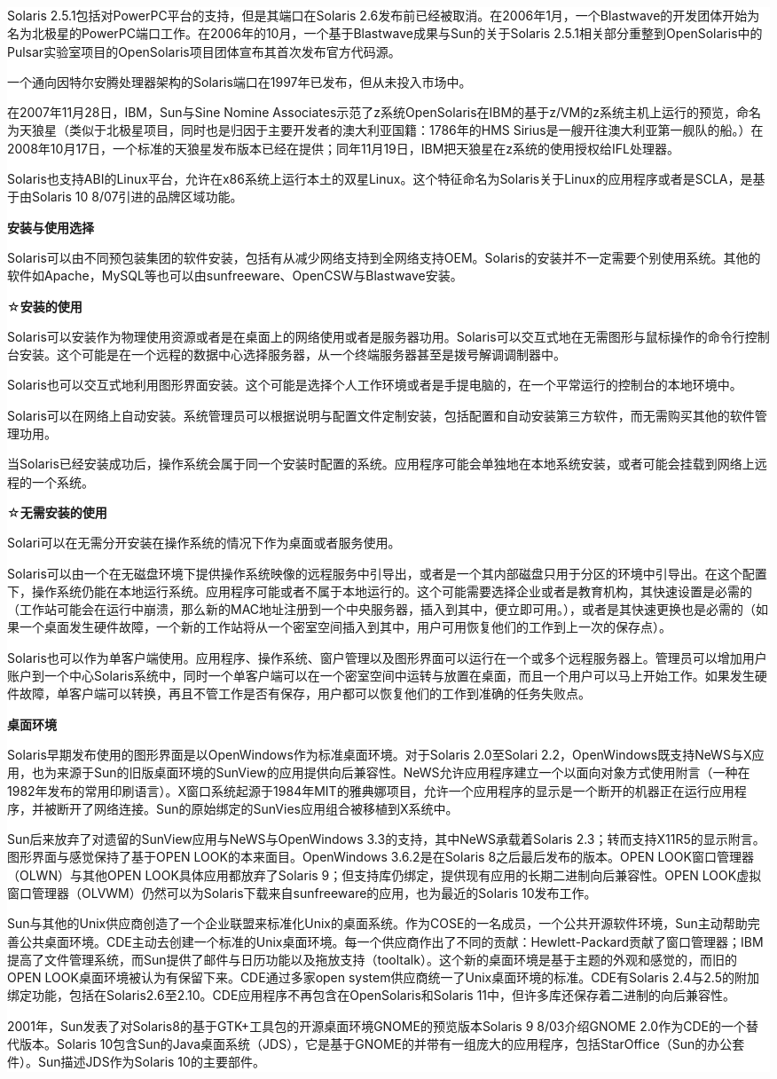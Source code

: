 Solaris 2.5.1包括对PowerPC平台的支持，但是其端口在Solaris 2.6发布前已经被取消。在2006年1月，一个Blastwave的开发团体开始为名为北极星的PowerPC端口工作。在2006年的10月，一个基于Blastwave成果与Sun的关于Solaris 2.5.1相关部分重整到OpenSolaris中的Pulsar实验室项目的OpenSolaris项目团体宣布其首次发布官方代码源。

一个通向因特尔安腾处理器架构的Solaris端口在1997年已发布，但从未投入市场中。

在2007年11月28日，IBM，Sun与Sine Nomine Associates示范了z系统OpenSolaris在IBM的基于z/VM的z系统主机上运行的预览，命名为天狼星（类似于北极星项目，同时也是归因于主要开发者的澳大利亚国籍：1786年的HMS Sirius是一艘开往澳大利亚第一舰队的船。）在2008年10月17日，一个标准的天狼星发布版本已经在提供；同年11月19日，IBM把天狼星在z系统的使用授权给IFL处理器。

Solaris也支持ABI的Linux平台，允许在x86系统上运行本土的双星Linux。这个特征命名为Solaris关于Linux的应用程序或者是SCLA，是基于由Solaris 10 8/07引进的品牌区域功能。



**安装与使用选择**

Solaris可以由不同预包装集团的软件安装，包括有从减少网络支持到全网络支持OEM。Solaris的安装并不一定需要个别使用系统。其他的软件如Apache，MySQL等也可以由sunfreeware、OpenCSW与Blastwave安装。

☆**安装的使用**

Solaris可以安装作为物理使用资源或者是在桌面上的网络使用或者是服务器功用。Solaris可以交互式地在无需图形与鼠标操作的命令行控制台安装。这个可能是在一个远程的数据中心选择服务器，从一个终端服务器甚至是拨号解调调制器中。

Solaris也可以交互式地利用图形界面安装。这个可能是选择个人工作环境或者是手提电脑的，在一个平常运行的控制台的本地环境中。

Solaris可以在网络上自动安装。系统管理员可以根据说明与配置文件定制安装，包括配置和自动安装第三方软件，而无需购买其他的软件管理功用。

当Solaris已经安装成功后，操作系统会属于同一个安装时配置的系统。应用程序可能会单独地在本地系统安装，或者可能会挂载到网络上远程的一个系统。

☆**无需安装的使用**

Solari可以在无需分开安装在操作系统的情况下作为桌面或者服务使用。

Solaris可以由一个在无磁盘环境下提供操作系统映像的远程服务中引导出，或者是一个其内部磁盘只用于分区的环境中引导出。在这个配置下，操作系统仍能在本地运行系统。应用程序可能或者不属于本地运行的。这个可能需要选择企业或者是教育机构，其快速设置是必需的（工作站可能会在运行中崩溃，那么新的MAC地址注册到一个中央服务器，插入到其中，便立即可用。），或者是其快速更换也是必需的（如果一个桌面发生硬件故障，一个新的工作站将从一个密室空间插入到其中，用户可用恢复他们的工作到上一次的保存点）。

Solaris也可以作为单客户端使用。应用程序、操作系统、窗户管理以及图形界面可以运行在一个或多个远程服务器上。管理员可以增加用户账户到一个中心Solaris系统中，同时一个单客户端可以在一个密室空间中运转与放置在桌面，而且一个用户可以马上开始工作。如果发生硬件故障，单客户端可以转换，再且不管工作是否有保存，用户都可以恢复他们的工作到准确的任务失败点。



**桌面环境**

Solaris早期发布使用的图形界面是以OpenWindows作为标准桌面环境。对于Solaris 2.0至Solari 2.2，OpenWindows既支持NeWS与X应用，也为来源于Sun的旧版桌面环境的SunView的应用提供向后兼容性。NeWS允许应用程序建立一个以面向对象方式使用附言（一种在1982年发布的常用印刷语言）。X窗口系统起源于1984年MIT的雅典娜项目，允许一个应用程序的显示是一个断开的机器正在运行应用程序，并被断开了网络连接。Sun的原始绑定的SunVies应用组合被移植到X系统中。

Sun后来放弃了对遗留的SunView应用与NeWS与OpenWindows 3.3的支持，其中NeWS承载着Solaris 2.3；转而支持X11R5的显示附言。图形界面与感觉保持了基于OPEN LOOK的本来面目。OpenWindows 3.6.2是在Solaris 8之后最后发布的版本。OPEN LOOK窗口管理器（OLWN）与其他OPEN LOOK具体应用都放弃了Solaris 9；但支持库仍绑定，提供现有应用的长期二进制向后兼容性。OPEN LOOK虚拟窗口管理器（OLVWM）仍然可以为Solaris下载来自sunfreeware的应用，也为最近的Solaris 10发布工作。

Sun与其他的Unix供应商创造了一个企业联盟来标准化Unix的桌面系统。作为COSE的一名成员，一个公共开源软件环境，Sun主动帮助完善公共桌面环境。CDE主动去创建一个标准的Unix桌面环境。每一个供应商作出了不同的贡献：Hewlett-Packard贡献了窗口管理器；IBM提高了文件管理系统，而Sun提供了邮件与日历功能以及拖放支持（tooltalk）。这个新的桌面环境是基于主题的外观和感觉的，而旧的OPEN LOOK桌面环境被认为有保留下来。CDE通过多家open system供应商统一了Unix桌面环境的标准。CDE有Solaris 2.4与2.5的附加绑定功能，包括在Solaris2.6至2.10。CDE应用程序不再包含在OpenSolaris和Solaris 11中，但许多库还保存着二进制的向后兼容性。

2001年，Sun发表了对Solaris8的基于GTK+工具包的开源桌面环境GNOME的预览版本Solaris 9 8/03介绍GNOME 2.0作为CDE的一个替代版本。Solaris 10包含Sun的Java桌面系统（JDS），它是基于GNOME的并带有一组庞大的应用程序，包括StarOffice（Sun的办公套件）。Sun描述JDS作为Solaris 10的主要部件。
